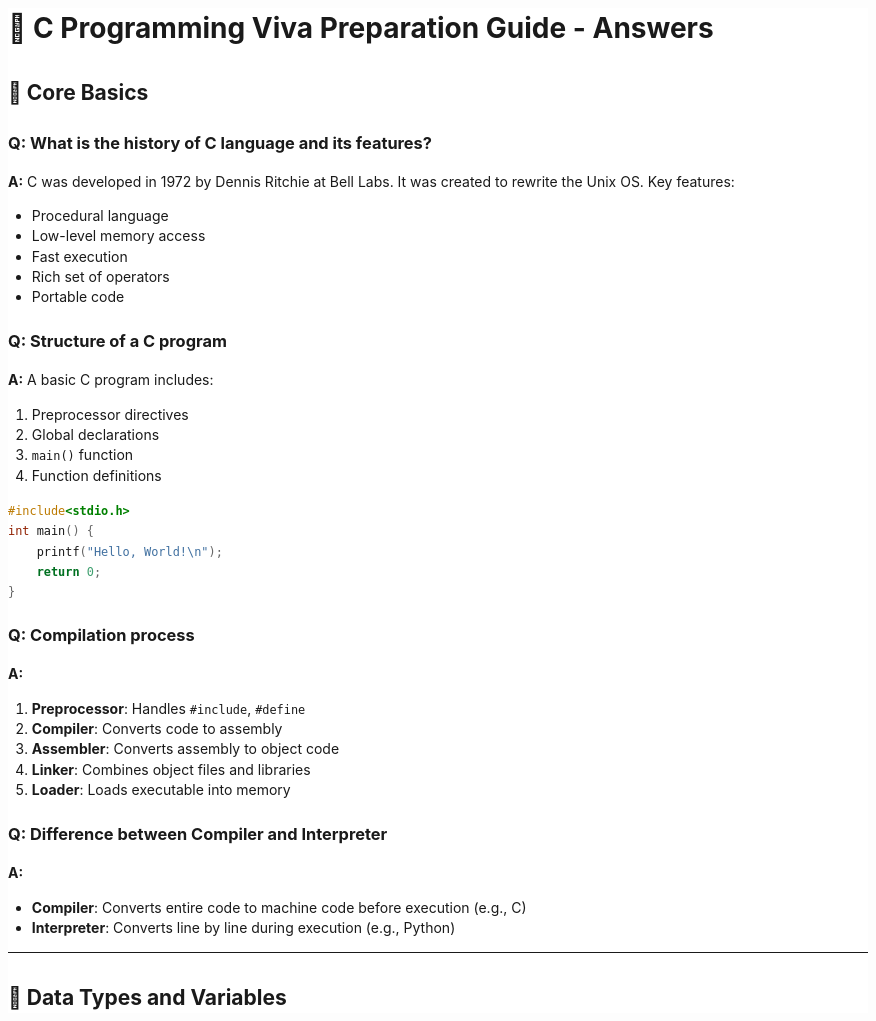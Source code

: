 # 🧠 C Programming Viva Preparation Guide - Answers

## 🔹 Core Basics

### Q: What is the history of C language and its features?

**A:** C was developed in 1972 by Dennis Ritchie at Bell Labs. It was created to rewrite the Unix OS. Key features:

- Procedural language
- Low-level memory access
- Fast execution
- Rich set of operators
- Portable code

### Q: Structure of a C program

**A:** A basic C program includes:

1. Preprocessor directives
2. Global declarations
3. `main()` function
4. Function definitions

```c
#include<stdio.h>
int main() {
    printf("Hello, World!\n");
    return 0;
}
```

### Q: Compilation process

**A:**

1. **Preprocessor**: Handles `#include`, `#define`
2. **Compiler**: Converts code to assembly
3. **Assembler**: Converts assembly to object code
4. **Linker**: Combines object files and libraries
5. **Loader**: Loads executable into memory

### Q: Difference between Compiler and Interpreter

**A:**

- **Compiler**: Converts entire code to machine code before execution (e.g., C)
- **Interpreter**: Converts line by line during execution (e.g., Python)

---

## 🔹 Data Types and Variables
